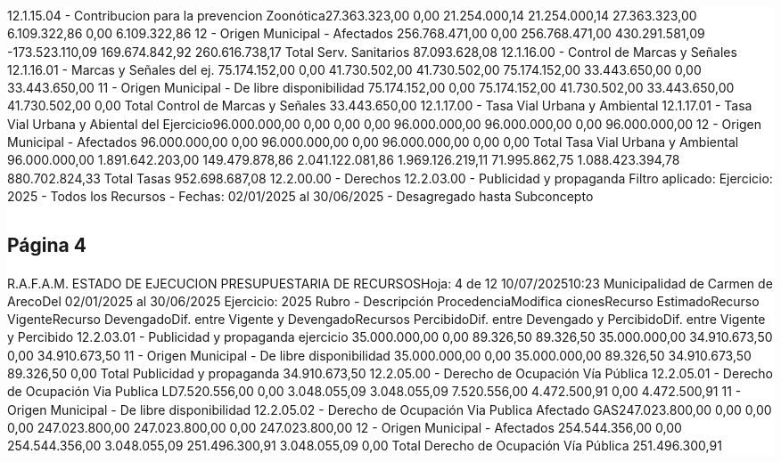 12.1.15.04 - Contribucion para la prevencion
Zoonótica27.363.323,00 0,00 21.254.000,14 21.254.000,14 27.363.323,00 6.109.322,86 0,00 6.109.322,86 12 - Origen Municipal -
Afectados
256.768.471,00 0,00 256.768.471,00 430.291.581,09 -173.523.110,09 169.674.842,92 260.616.738,17 Total Serv. Sanitarios 87.093.628,08
12.1.16.00 - Control de Marcas y Señales
12.1.16.01 - Marcas y Señales del ej. 75.174.152,00 0,00 41.730.502,00 41.730.502,00 75.174.152,00 33.443.650,00 0,00 33.443.650,00 11 - Origen Municipal - De
libre disponibilidad
75.174.152,00 0,00 75.174.152,00 41.730.502,00 33.443.650,00 41.730.502,00 0,00 Total Control de Marcas y Señales 33.443.650,00
12.1.17.00 - Tasa Vial Urbana y Ambiental
12.1.17.01 - Tasa Vial Urbana y Abiental del
Ejercicio96.000.000,00 0,00 0,00 0,00 96.000.000,00 96.000.000,00 0,00 96.000.000,00 12 - Origen Municipal -
Afectados
96.000.000,00 0,00 96.000.000,00 0,00 96.000.000,00 0,00 0,00 Total Tasa Vial Urbana y Ambiental 96.000.000,00
1.891.642.203,00 149.479.878,86 2.041.122.081,86 1.969.126.219,11 71.995.862,75 1.088.423.394,78 880.702.824,33 Total Tasas 952.698.687,08
12.2.00.00 - Derechos
12.2.03.00 - Publicidad y propaganda
Filtro aplicado: Ejercicio: 2025 - Todos los Recursos  -  Fechas: 02/01/2025 al 30/06/2025 - Desagregado hasta Subconcepto

## Página 4

R.A.F.A.M.
ESTADO DE EJECUCION PRESUPUESTARIA DE RECURSOSHoja: 4 de 12
10/07/202510:23
Municipalidad de
Carmen de ArecoDel 02/01/2025 al 30/06/2025
Ejercicio: 2025
Rubro - Descripción ProcedenciaModifica
cionesRecurso
EstimadoRecurso
VigenteRecurso
DevengadoDif. entre
Vigente y
DevengadoRecursos
PercibidoDif. entre
Devengado y
PercibidoDif. entre
Vigente y
Percibido
12.2.03.01 - Publicidad y propaganda ejercicio 35.000.000,00 0,00 89.326,50 89.326,50 35.000.000,00 34.910.673,50 0,00 34.910.673,50 11 - Origen Municipal - De
libre disponibilidad
35.000.000,00 0,00 35.000.000,00 89.326,50 34.910.673,50 89.326,50 0,00 Total Publicidad y propaganda 34.910.673,50
12.2.05.00 - Derecho de Ocupación Vía Pública
12.2.05.01 - Derecho de Ocupación Via Publica
LD7.520.556,00 0,00 3.048.055,09 3.048.055,09 7.520.556,00 4.472.500,91 0,00 4.472.500,91 11 - Origen Municipal - De
libre disponibilidad
12.2.05.02 - Derecho de Ocupación Via Publica
Afectado GAS247.023.800,00 0,00 0,00 0,00 247.023.800,00 247.023.800,00 0,00 247.023.800,00 12 - Origen Municipal -
Afectados
254.544.356,00 0,00 254.544.356,00 3.048.055,09 251.496.300,91 3.048.055,09 0,00 Total Derecho de Ocupación Vía Pública 251.496.300,91